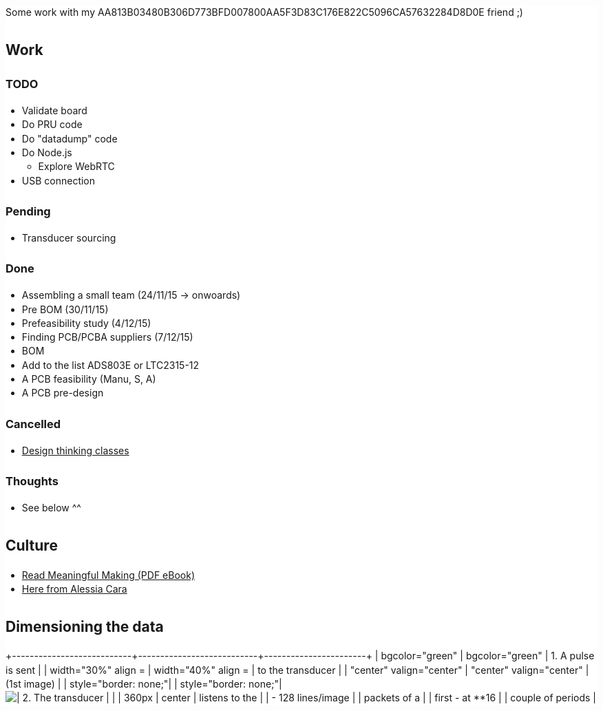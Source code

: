 Some work with my
AA813B03480B306D773BFD007800AA5F3D83C176E822C5096CA57632284D8D0E friend
;)

Work
----

### TODO

-   Validate board
-   Do PRU code
-   Do "datadump" code
-   Do Node.js
    -   Explore WebRTC
-   USB connection

### Pending

-   Transducer sourcing

### Done

-   Assembling a small team (24/11/15 -&gt; onwoards)
-   Pre BOM (30/11/15)
-   Prefeasibility study (4/12/15)
-   Finding PCB/PCBA suppliers (7/12/15)
-   BOM
-   Add to the list ADS803E or LTC2315-12
-   A PCB feasibility (Manu, S, A)
-   A PCB pre-design

### Cancelled

-   [Design thinking
    classes](https://www.coursera.org/learn/design-thinking-innovation/home/welcome)

### Thoughts

-   See below \^\^

Culture
-------

-   [Read Meaningful Making
    (PDF eBook)](http://fablearn.stanford.edu/fellows/sites/default/files/Blikstein_Martinez_Pang-Meaningful_Making_book.pdf)
-   [Here from Alessia
    Cara](https://www.youtube.com/watch?v=eyoSkZ-KODE)

Dimensioning the data
---------------------

+---------------------------+---------------------------+-----------------------+
| bgcolor="green"           | bgcolor="green"           | 1.  A pulse is sent   |
| width="30%" align =       | width="40%" align =       |     to the transducer |
| "center" valign="center"  | "center" valign="center"  |     (1st image)       |
| style="border: none;"|    | style="border: none;"| ![ | 2.  The transducer    |
|                           | 360px | center            |     listens to the    |
| -   **128** lines/image   | ](BBB6Signals.jpg  "fig:  |     echos, trains or  |
|     may be enough at      | 360px | center ")         |     packets of a      |
|     first - at **16       |                           |     couple of periods |